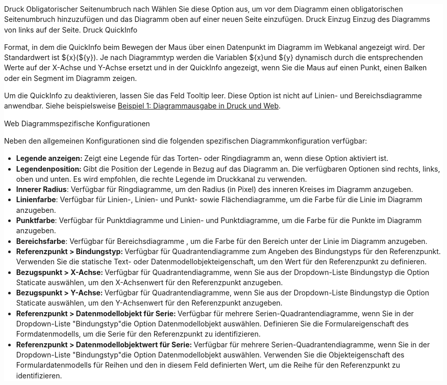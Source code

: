    <td>Druck</td>
  </tr>
  <tr>
   <td>Obligatorischer Seitenumbruch nach</td>
   <td>Wählen Sie diese Option aus, um vor dem Diagramm einen obligatorischen Seitenumbruch hinzuzufügen und das Diagramm oben auf einer neuen Seite einzufügen. </td>
   <td>Druck</td>
  </tr>
  <tr>
   <td>Einzug</td>
   <td>Einzug des Diagramms von links auf der Seite. </td>
   <td>Druck</td>
  </tr>
  <tr>
   <td>QuickInfo</td>
   <td><p>Format, in dem die QuickInfo beim Bewegen der Maus über einen Datenpunkt im Diagramm im Webkanal angezeigt wird. Der Standardwert ist ${x}(${y}). Je nach Diagrammtyp werden die Variablen ${x}und ${y} dynamisch durch die entsprechenden Werte auf der X-Achse und Y-Achse ersetzt und in der QuickInfo angezeigt, wenn Sie die Maus auf einen Punkt, einen Balken oder ein Segment im Diagramm zeigen.</p> <p>Um die QuickInfo zu deaktivieren, lassen Sie das Feld <span class="uicontrol">Tooltip</code> leer. Diese Option ist nicht auf Linien- und Bereichsdiagramme anwendbar. Siehe beispielsweise <a href="#chartoutputprintweb">Beispiel 1: Diagrammausgabe in Druck und Web</a>.</code></p> </td>
   <td>Web</td>
  </tr>
  <tr>
   <td>Diagrammspezifische Konfigurationen</td>
   <td><p>Neben den allgemeinen Konfigurationen sind die folgenden spezifischen Diagrammkonfiguration verfügbar:</p>
    <ul>
     <li><strong>Legende anzeigen:  </strong>Zeigt eine Legende für das Torten- oder Ringdiagramm an, wenn diese Option aktiviert ist.</li>
     <li><strong>Legendenposition:  </strong>Gibt die Position der Legende in Bezug auf das Diagramm an. Die verfügbaren Optionen sind rechts, links, oben und unten. Es wird empfohlen, die rechte Legende im Druckkanal zu verwenden.</li>
     <li><strong>Innerer Radius</strong>: Verfügbar für Ringdiagramme, um den Radius (in Pixel) des inneren Kreises im Diagramm anzugeben.</li>
     <li><strong>Linienfarbe</strong>: Verfügbar für Linien-, Linien- und Punkt- sowie Flächendiagramme, um die Farbe für die Linie im Diagramm anzugeben.</li>
     <li><strong>Punktfarbe</strong>: Verfügbar für Punktdiagramme und Linien- und Punktdiagramme, um die Farbe für die Punkte im Diagramm anzugeben.<br /> </li>
     <li><strong>Bereichsfarbe</strong>: Verfügbar für Bereichsdiagramme , um die Farbe für den Bereich unter der Linie im Diagramm anzugeben.</li>
     <li><strong>Referenzpunkt &gt; Bindungstyp:  </strong>Verfügbar für Quadrantendiagramme <strong> </strong>zum Angeben des Bindungstyps für den Referenzpunkt. Verwenden Sie die statische Text- oder Datenmodellobjekteigenschaft, um den Wert für den Referenzpunkt zu definieren.</li>
     <li><strong>Bezugspunkt &gt; X-Achse:  </strong>Verfügbar für Quadrantendiagramme, wenn Sie aus der Dropdown-Liste Bindungstyp die Option  <span class="uicontrol"></code> Staticate auswählen, um den X-Achsenwert für den Referenzpunkt anzugeben.</code></li>
     <li><strong>Bezugspunkt &gt; Y-Achse:  </strong>Verfügbar für Quadrantendiagramme, wenn Sie aus der Dropdown-Liste Bindungstyp die Option  <span class="uicontrol"></code> Staticate auswählen, um den Y-Achsenwert für den Referenzpunkt anzugeben.</code></li>
     <li><strong>Referenzpunkt &gt; Datenmodellobjekt für Serie:  </strong>Verfügbar für mehrere Serien-Quadrantendiagramme, wenn Sie in der Dropdown-Liste "Bindungstyp"die Option  <span class="uicontrol">Datenmodellobjekt </code> auswählen. Definieren Sie die Formulareigenschaft des Formdatenmodells, um die Serie für den Referenzpunkt zu identifizieren. </code></li>
     <li><strong>Referenzpunkt &gt; Datenmodellobjektwert für Serie:  </strong>Verfügbar für mehrere Serien-Quadrantendiagramme, wenn Sie in der Dropdown-Liste "Bindungstyp"die Option  <span class="uicontrol">Datenmodellobjekt </code> auswählen. Verwenden Sie die Objekteigenschaft des Formulardatenmodells für Reihen und den in diesem Feld definierten Wert, um die Reihe für den Referenzpunkt zu identifizieren.</code></li>